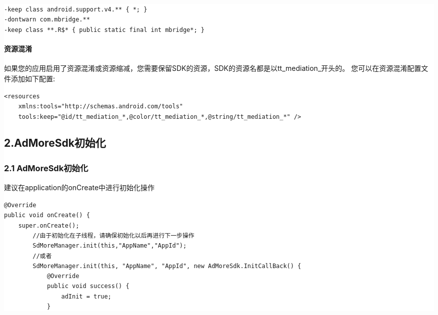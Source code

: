 ```混淆相关
-keep class android.support.v4.** { *; }
-dontwarn com.mbridge.**
-keep class **.R$* { public static final int mbridge*; }
```

#### 

#### 资源混淆

如果您的应用启用了资源混淆或资源缩减，您需要保留SDK的资源，SDK的资源名都是以tt_mediation_开头的。 您可以在资源混淆配置文件添加如下配置:                

<?xml version="1.0" encoding="utf-8"?>

    <resources
        xmlns:tools="http://schemas.android.com/tools"
        tools:keep="@id/tt_mediation_*,@color/tt_mediation_*,@string/tt_mediation_*" />

<?xml version="1.0" encoding="utf-8"?>

<paths xmlns:android="http://schemas.android.com/apk/res/android">
   

<?xml version="1.0" encoding="utf-8"?>

<paths xmlns:android="http://schemas.android.com/apk/res/android">
   

<external-path name="tt_external_root" path="." />
   <external-path name="tt_external_download" path="Download" />
   <external-files-path name="tt_external_files_download" path="Download" />
   <files-path name="tt_internal_file_download" path="Download" />
   <cache-path name="tt_internal_cache_download" path="Download" />
</paths>

<?xml version="1.0" encoding="utf-8"?>

<paths xmlns:android="http://schemas.android.com/apk/res/android">
   

<external-path name="tt_external_root" path="." />
   <external-path name="tt_external_download" path="Download" />
   <external-files-path name="tt_external_files_download" path="Download" />
   <files-path name="tt_internal_file_download" path="Download" />
   <cache-path name="tt_internal_cache_download" path="Download" />
</paths>

<?xml version="1.0" encoding="utf-8"?>

<paths xmlns:android="http://schemas.android.com/apk/res/android">
   

## 2.AdMoreSdk初始化

### 2.1 AdMoreSdk初始化

建议在application的onCreate中进行初始化操作

    @Override  
    public void onCreate() {  
        super.onCreate();  
            //由于初始化在子线程，请确保初始化以后再进行下一步操作
            SdMoreManager.init(this,"AppName","AppId");
            //或者
            SdMoreManager.init(this, "AppName", "AppId", new AdMoreSdk.InitCallBack() {
                @Override
                public void success() {
                    adInit = true;
                }
    